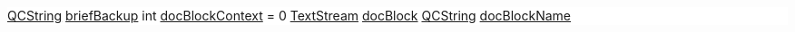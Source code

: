 <tr class="doxyMemberIndexItem">
<td class="doxyMemberIndexItemType" align="left" valign="top"><a href="/web-doxygen/docs/api/classes/qcstring">QCString</a></td>
<td class="doxyMemberIndexItemName" align="left" valign="top"><a href="#a8dadd87a162beecc6d581f06211bf642">briefBackup</a></td>
</tr>
<tr class="doxyMemberIndexDescription">
<td class="doxyMemberIndexDescriptionLeft"></td>
<td class="doxyMemberIndexDescriptionRight">
</td>
</tr>
<tr class="doxyMemberIndexSeparator">
<td class="doxyMemberIndexSeparator" colspan="2"></td>
</tr>

<tr class="doxyMemberIndexItem">
<td class="doxyMemberIndexItemType" align="left" valign="top">int</td>
<td class="doxyMemberIndexItemName" align="left" valign="top"><a href="#ae42b85de49cff6b9ffa5b0680a4f50f1">docBlockContext</a> = 0</td>
</tr>
<tr class="doxyMemberIndexDescription">
<td class="doxyMemberIndexDescriptionLeft"></td>
<td class="doxyMemberIndexDescriptionRight">
</td>
</tr>
<tr class="doxyMemberIndexSeparator">
<td class="doxyMemberIndexSeparator" colspan="2"></td>
</tr>

<tr class="doxyMemberIndexItem">
<td class="doxyMemberIndexItemType" align="left" valign="top"><a href="/web-doxygen/docs/api/classes/textstream">TextStream</a></td>
<td class="doxyMemberIndexItemName" align="left" valign="top"><a href="#a1b0c22d73cd5e0eefe46f3f810799bda">docBlock</a></td>
</tr>
<tr class="doxyMemberIndexDescription">
<td class="doxyMemberIndexDescriptionLeft"></td>
<td class="doxyMemberIndexDescriptionRight">
</td>
</tr>
<tr class="doxyMemberIndexSeparator">
<td class="doxyMemberIndexSeparator" colspan="2"></td>
</tr>

<tr class="doxyMemberIndexItem">
<td class="doxyMemberIndexItemType" align="left" valign="top"><a href="/web-doxygen/docs/api/classes/qcstring">QCString</a></td>
<td class="doxyMemberIndexItemName" align="left" valign="top"><a href="#a6ea5d1058138930a88fcf8c74e334a9d">docBlockName</a></td>
</tr>
<tr class="doxyMemberIndexDescription">
<td class="doxyMemberIndexDescriptionLeft"></td>
<td class="doxyMemberIndexDescriptionRight">
</td>
</tr>
<tr class="doxyMemberIndexSeparator">
<td class="doxyMemberIndexSeparator" colspan="2"></td>
</tr>
